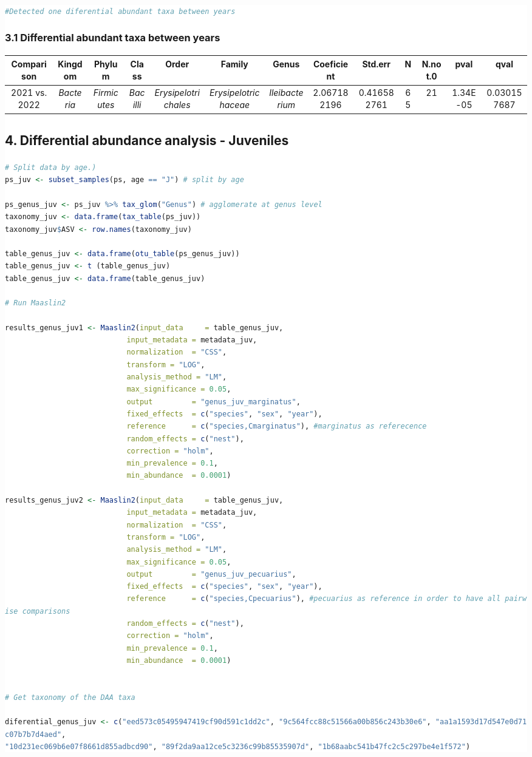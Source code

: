 ```R
#Detected one diferential abundant taxa between years
```


### 3.1 Differential abundant taxa between years

|  Comparison   |  Kingdom   |    Phylum    |   Class   |        Order         |        Family         |      Genus      | Coeficient  |   Std.err   |  N   | N.not.0 |   pval   |    qval     |
| :-----------: | :--------: | :----------: | :-------: | :------------------: | :-------------------: | :-------------: | :---------: | :---------: | :--: | :-----: | :------: | :---------: |
| 2021 vs. 2022 | *Bacteria* | *Firmicutes* | *Bacilli* | *Erysipelotrichales* | *Erysipelotrichaceae* | *Ileibacterium* | 2.067182196 | 0.416582761 |  65  |   21    | 1.34E-05 | 0.030157687 |



## 4. Differential abundance analysis  - Juveniles

```R
# Split data by age.)
ps_juv <- subset_samples(ps, age == "J") # split by age 

ps_genus_juv <- ps_juv %>% tax_glom("Genus") # agglomerate at genus level
taxonomy_juv <- data.frame(tax_table(ps_juv))
taxonomy_juv$ASV <- row.names(taxonomy_juv)

table_genus_juv <- data.frame(otu_table(ps_genus_juv))
table_genus_juv <- t (table_genus_juv)
table_genus_juv <- data.frame(table_genus_juv)

# Run Maaslin2

results_genus_juv1 <- Maaslin2(input_data     = table_genus_juv, 
                            input_metadata = metadata_juv, 
                            normalization  = "CSS",
                            transform = "LOG",
                            analysis_method = "LM",
                            max_significance = 0.05,
                            output         = "genus_juv_marginatus", 
                            fixed_effects  = c("species", "sex", "year"),
                            reference      = c("species,Cmarginatus"), #marginatus as referecence
                            random_effects = c("nest"),
                            correction = "holm",
                            min_prevalence = 0.1,
                            min_abundance  = 0.0001)

results_genus_juv2 <- Maaslin2(input_data     = table_genus_juv, 
                            input_metadata = metadata_juv, 
                            normalization  = "CSS",
                            transform = "LOG",
                            analysis_method = "LM",
                            max_significance = 0.05,
                            output         = "genus_juv_pecuarius", 
                            fixed_effects  = c("species", "sex", "year"),
                            reference      = c("species,Cpecuarius"), #pecuarius as reference in order to have all pairwise comparisons
                            random_effects = c("nest"),
                            correction = "holm",
                            min_prevalence = 0.1,
                            min_abundance  = 0.0001)


# Get taxonomy of the DAA taxa 

diferential_genus_juv <- c("eed573c05495947419cf90d591c1dd2c", "9c564fcc88c51566a00b856c243b30e6", "aa1a1593d17d547e0d71c07b7b7d4aed",
"10d231ec069b6e07f8661d855adbcd90", "89f2da9aa12ce5c3236c99b85535907d", "1b68aabc541b47fc2c5c297be4e1f572")
```